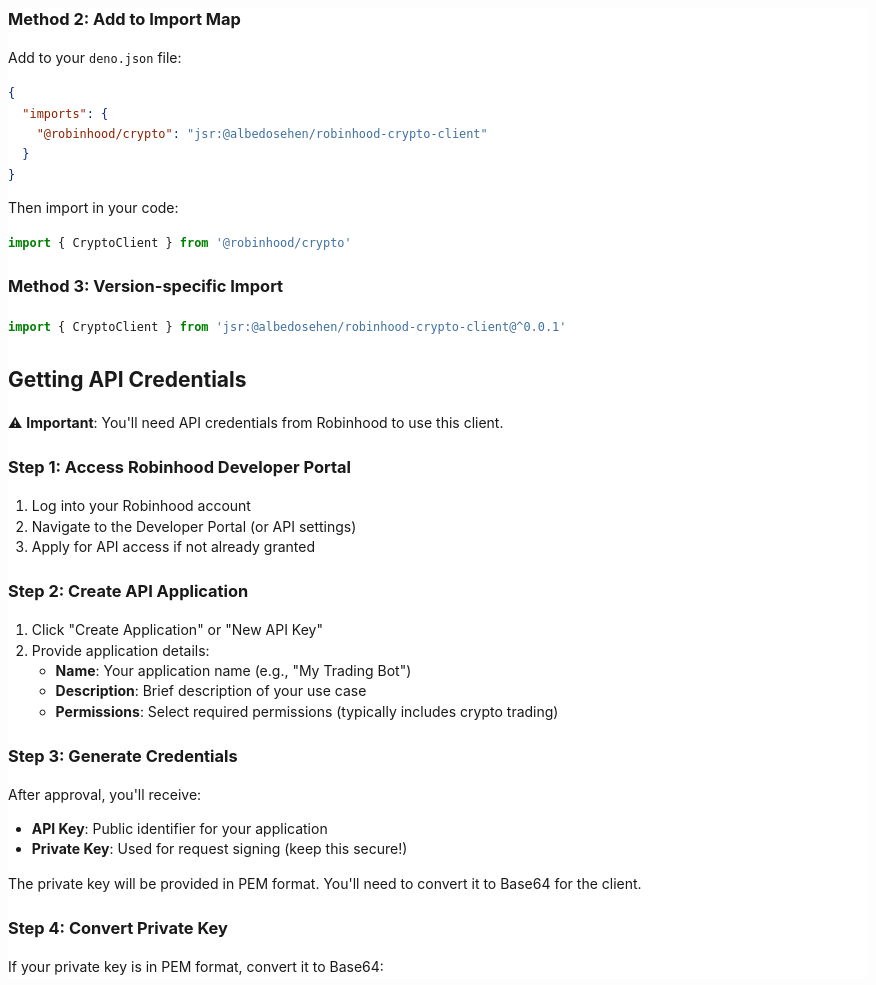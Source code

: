### Method 2: Add to Import Map

Add to your `deno.json` file:

```json
{
  "imports": {
    "@robinhood/crypto": "jsr:@albedosehen/robinhood-crypto-client"
  }
}
```

Then import in your code:

```typescript
import { CryptoClient } from '@robinhood/crypto'
```

### Method 3: Version-specific Import

```typescript
import { CryptoClient } from 'jsr:@albedosehen/robinhood-crypto-client@^0.0.1'
```

## Getting API Credentials

⚠️ **Important**: You'll need API credentials from Robinhood to use this client.

### Step 1: Access Robinhood Developer Portal

1. Log into your Robinhood account
2. Navigate to the Developer Portal (or API settings)
3. Apply for API access if not already granted

### Step 2: Create API Application

1. Click "Create Application" or "New API Key"
2. Provide application details:
   - **Name**: Your application name (e.g., "My Trading Bot")
   - **Description**: Brief description of your use case
   - **Permissions**: Select required permissions (typically includes crypto trading)

### Step 3: Generate Credentials

After approval, you'll receive:

- **API Key**: Public identifier for your application
- **Private Key**: Used for request signing (keep this secure!)

The private key will be provided in PEM format. You'll need to convert it to Base64 for the client.

### Step 4: Convert Private Key

If your private key is in PEM format, convert it to Base64:
